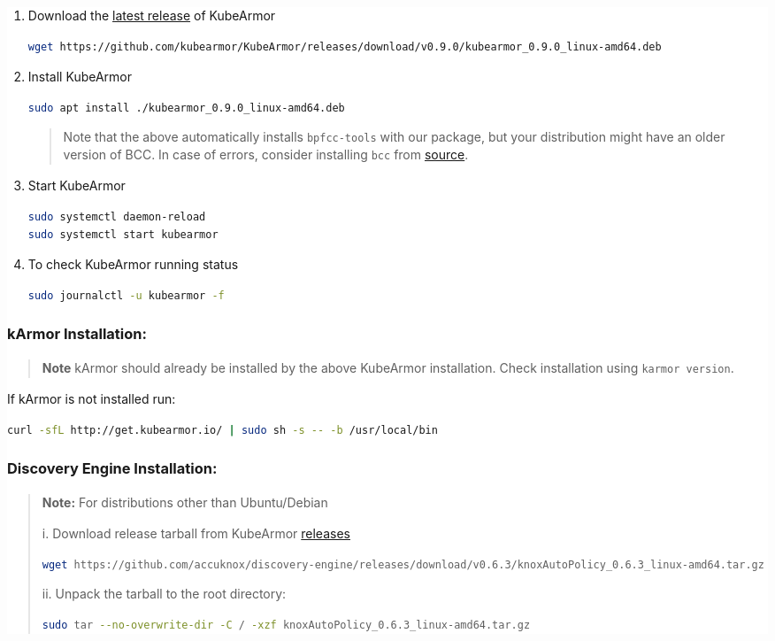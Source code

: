 > ```
>

1. Download the [latest release](https://github.com/kubearmor/KubeArmor/releases) of KubeArmor

   ```bash
   wget https://github.com/kubearmor/KubeArmor/releases/download/v0.9.0/kubearmor_0.9.0_linux-amd64.deb
   ```

2. Install KubeArmor

   ```bash
   sudo apt install ./kubearmor_0.9.0_linux-amd64.deb
   ```

   > Note that the above automatically installs `bpfcc-tools` with our package, but your distribution might have an older version of BCC. In case of errors, consider installing `bcc` from [source](https://github.com/iovisor/bcc/blob/master/INSTALL.md#source).

3. Start KubeArmor

   ```bash
   sudo systemctl daemon-reload
   sudo systemctl start kubearmor
   ```

4. To check KubeArmor running status

   ```bash
   sudo journalctl -u kubearmor -f
   ```

### **kArmor Installation:**

> **Note** kArmor should already be installed by the above KubeArmor installation. Check installation using `karmor version`.

If kArmor is not installed run:

```bash
curl -sfL http://get.kubearmor.io/ | sudo sh -s -- -b /usr/local/bin
```

### **Discovery Engine Installation:**

> **Note:** For distributions other than Ubuntu/Debian
>
> i. Download release tarball from KubeArmor [releases](https://github.com/kubearmor/KubeArmor/releases)
>
> ```bash
> wget https://github.com/accuknox/discovery-engine/releases/download/v0.6.3/knoxAutoPolicy_0.6.3_linux-amd64.tar.gz
> ```
>
> ii. Unpack the tarball to the root directory:
>
> ```bash
> sudo tar --no-overwrite-dir -C / -xzf knoxAutoPolicy_0.6.3_linux-amd64.tar.gz
> ```
>
